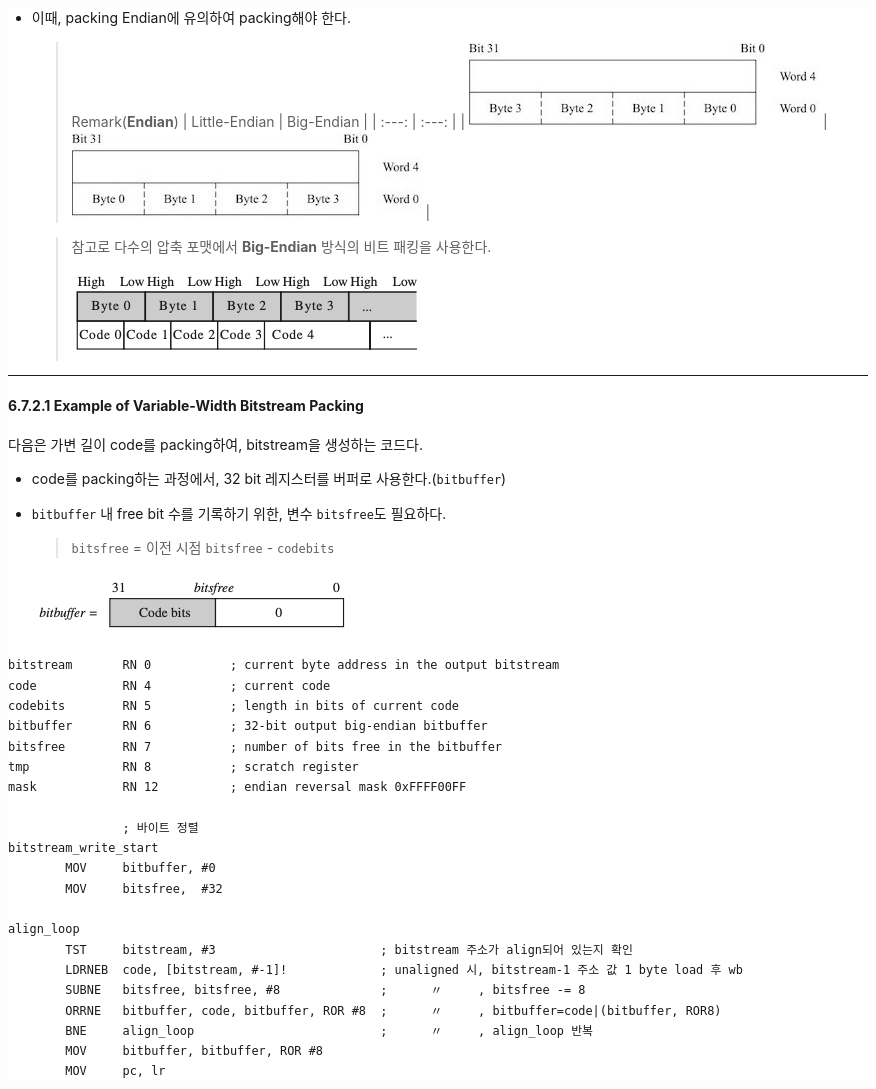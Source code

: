 - 이때, packing Endian에 유의하여 packing해야 한다.

  > Remark(**Endian**)
  > | Little-Endian | Big-Endian |
  > | :---: | :---: |
  > | ![little-endian](images/endian_little.jpg) | ![big-endian](images/endian_big.jpg) |

  > 참고로 다수의 압축 포맷에서 **Big-Endian** 방식의 비트 패킹을 사용한다.
  >
  > ![big-endian](images/big-endian_bitcodes_packed.png)

---

#### 6.7.2.1 Example of Variable-Width Bitstream Packing

다음은 가변 길이 code를 packing하여, bitstream을 생성하는 코드다.

- code를 packing하는 과정에서, 32 bit 레지스터를 버퍼로 사용한다.(`bitbuffer`)

- `bitbuffer` 내 free bit 수를 기록하기 위한, 변수 `bitsfree`도 필요하다.

   > `bitsfree` = 이전 시점 `bitsfree` - `codebits`

  ![bitbuffer format](images/bitbuffer_format.png)

```assembly
bitstream       RN 0           ; current byte address in the output bitstream
code            RN 4           ; current code
codebits        RN 5           ; length in bits of current code
bitbuffer       RN 6           ; 32-bit output big-endian bitbuffer
bitsfree        RN 7           ; number of bits free in the bitbuffer
tmp             RN 8           ; scratch register
mask            RN 12          ; endian reversal mask 0xFFFF00FF

                ; 바이트 정렬
bitstream_write_start               
        MOV     bitbuffer, #0                       
        MOV     bitsfree,  #32

align_loop
        TST     bitstream, #3                       ; bitstream 주소가 align되어 있는지 확인
        LDRNEB  code, [bitstream, #-1]!             ; unaligned 시, bitstream-1 주소 값 1 byte load 후 wb
        SUBNE   bitsfree, bitsfree, #8              ;      〃     , bitsfree -= 8 
        ORRNE   bitbuffer, code, bitbuffer, ROR #8  ;      〃     , bitbuffer=code|(bitbuffer, ROR8)
        BNE     align_loop                          ;      〃     , align_loop 반복
        MOV     bitbuffer, bitbuffer, ROR #8
        MOV     pc, lr

```